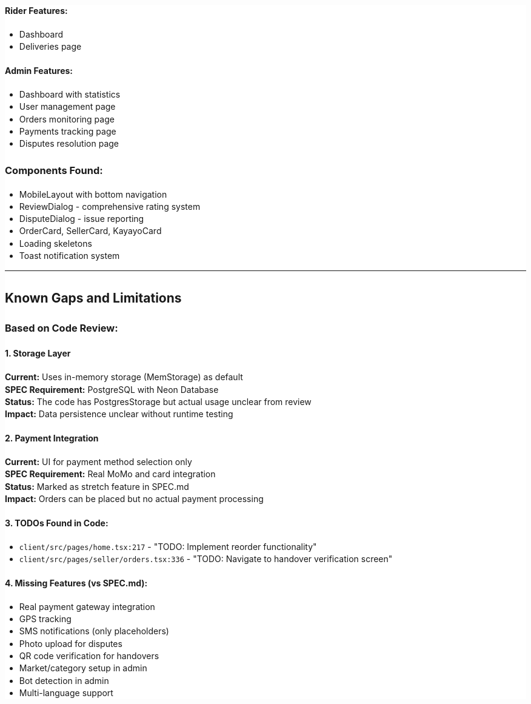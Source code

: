 #### Rider Features:
- Dashboard
- Deliveries page

#### Admin Features:
- Dashboard with statistics
- User management page
- Orders monitoring page
- Payments tracking page
- Disputes resolution page

### Components Found:
- MobileLayout with bottom navigation
- ReviewDialog - comprehensive rating system
- DisputeDialog - issue reporting
- OrderCard, SellerCard, KayayoCard
- Loading skeletons
- Toast notification system

---

## Known Gaps and Limitations

### Based on Code Review:

#### 1. Storage Layer
**Current:** Uses in-memory storage (MemStorage) as default  
**SPEC Requirement:** PostgreSQL with Neon Database  
**Status:** The code has PostgresStorage but actual usage unclear from review  
**Impact:** Data persistence unclear without runtime testing

#### 2. Payment Integration
**Current:** UI for payment method selection only  
**SPEC Requirement:** Real MoMo and card integration  
**Status:** Marked as stretch feature in SPEC.md  
**Impact:** Orders can be placed but no actual payment processing

#### 3. TODOs Found in Code:
- `client/src/pages/home.tsx:217` - "TODO: Implement reorder functionality"
- `client/src/pages/seller/orders.tsx:336` - "TODO: Navigate to handover verification screen"

#### 4. Missing Features (vs SPEC.md):
- Real payment gateway integration
- GPS tracking
- SMS notifications (only placeholders)
- Photo upload for disputes
- QR code verification for handovers
- Market/category setup in admin
- Bot detection in admin
- Multi-language support
